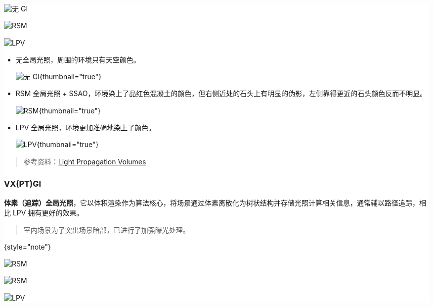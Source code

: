 <tabs>
<tab title="无">

![无 GI](GI_NONE_2.png "无GI")
</tab>
<tab title="RSM + SSAO">

![RSM](GI_RSM_2.png "RSM")
</tab>
<tab title="LPV">

![LPV](GI_LPV.png "LPV")
</tab>
<tab title="条文对比">

- 无全局光照，周围的环境只有天空颜色。

  ![无 GI](GI_NONE_2.png "无GI"){thumbnail="true"}

- RSM 全局光照 + <tooltip term="SSAO">SSAO</tooltip>，环境染上了品红色混凝土的颜色，但右侧近处的石头上有明显的伪影，左侧靠得更近的石头颜色反而不明显。

  ![RSM](GI_RSM_2.png "RSM"){thumbnail="true"}

- LPV 全局光照，环境更加准确地染上了颜色。

  ![LPV](GI_LPV.png "LPV"){thumbnail="true"}

</tab>
</tabs>


> 参考资料：[Light Propagation Volumes](https://zhuanlan.zhihu.com/p/412287249)

### VX(PT)GI

**<tooltip term="VXGI">体素（追踪）全局光照</tooltip>**，它以体积渲染作为算法核心，将场景通过体素离散化为树状结构并存储光照计算相关信息，通常辅以路径追踪，相比 LPV 拥有更好的效果。

> 室内场景为了突出场景暗部，已进行了加强曝光处理。
> 
{style="note"}

<tabs group="VX">
<tab title="RSM + SSAO" group-key="RSM">

![RSM](GI_RSM_4.png "RSM")

![RSM](GI_RSM_3.png "RSM")

</tab>
<tab title="LPV" group-key="LPV">

![LPV](GI_LPV_2.png "LPV")
